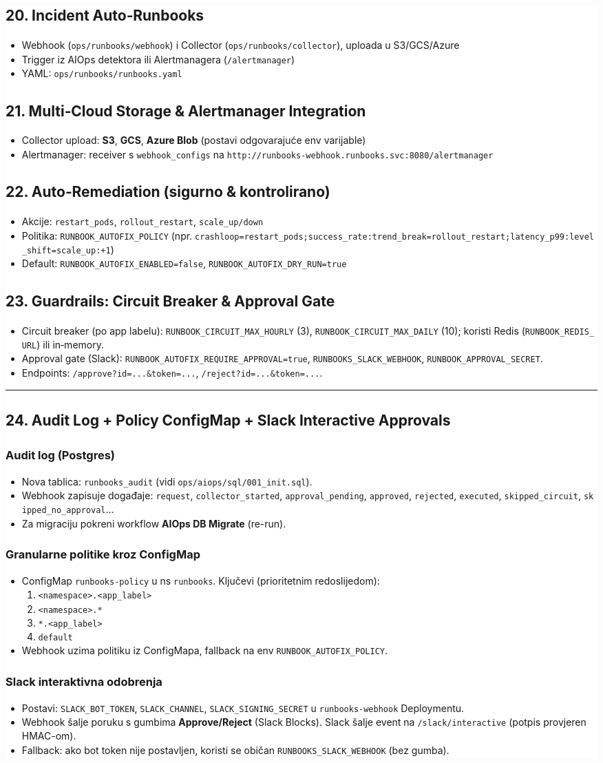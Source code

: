 ## 20. Incident Auto‑Runbooks
- Webhook (`ops/runbooks/webhook`) i Collector (`ops/runbooks/collector`), uploada u S3/GCS/Azure
- Trigger iz AIOps detektora ili Alertmanagera (`/alertmanager`)
- YAML: `ops/runbooks/runbooks.yaml`

## 21. Multi‑Cloud Storage & Alertmanager Integration
- Collector upload: **S3**, **GCS**, **Azure Blob** (postavi odgovarajuće env varijable)
- Alertmanager: receiver s `webhook_configs` na `http://runbooks-webhook.runbooks.svc:8080/alertmanager`

## 22. Auto‑Remediation (sigurno & kontrolirano)
- Akcije: `restart_pods`, `rollout_restart`, `scale_up/down`
- Politika: `RUNBOOK_AUTOFIX_POLICY` (npr. `crashloop=restart_pods;success_rate:trend_break=rollout_restart;latency_p99:level_shift=scale_up:+1`)
- Default: `RUNBOOK_AUTOFIX_ENABLED=false`, `RUNBOOK_AUTOFIX_DRY_RUN=true`

## 23. Guardrails: Circuit Breaker & Approval Gate
- Circuit breaker (po app labelu): `RUNBOOK_CIRCUIT_MAX_HOURLY` (3), `RUNBOOK_CIRCUIT_MAX_DAILY` (10); koristi Redis (`RUNBOOK_REDIS_URL`) ili in‑memory.
- Approval gate (Slack): `RUNBOOK_AUTOFIX_REQUIRE_APPROVAL=true`, `RUNBOOKS_SLACK_WEBHOOK`, `RUNBOOK_APPROVAL_SECRET`.
- Endpoints: `/approve?id=...&token=...`, `/reject?id=...&token=...`.


---

## 24. Audit Log + Policy ConfigMap + Slack Interactive Approvals

### Audit log (Postgres)
- Nova tablica: `runbooks_audit` (vidi `ops/aiops/sql/001_init.sql`).
- Webhook zapisuje događaje: `request`, `collector_started`, `approval_pending`, `approved`, `rejected`, `executed`, `skipped_circuit`, `skipped_no_approval`…
- Za migraciju pokreni workflow **AIOps DB Migrate** (re-run).

### Granularne politike kroz ConfigMap
- ConfigMap `runbooks-policy` u ns `runbooks`. Ključevi (prioritetnim redoslijedom):
  1. `<namespace>.<app_label>`
  2. `<namespace>.*`
  3. `*.<app_label>`
  4. `default`
- Webhook uzima politiku iz ConfigMapa, fallback na env `RUNBOOK_AUTOFIX_POLICY`.

### Slack interaktivna odobrenja
- Postavi: `SLACK_BOT_TOKEN`, `SLACK_CHANNEL`, `SLACK_SIGNING_SECRET` u `runbooks-webhook` Deploymentu.
- Webhook šalje poruku s gumbima **Approve/Reject** (Slack Blocks). Slack šalje event na `/slack/interactive` (potpis provjeren HMAC-om).
- Fallback: ako bot token nije postavljen, koristi se običan `RUNBOOKS_SLACK_WEBHOOK` (bez gumba).
